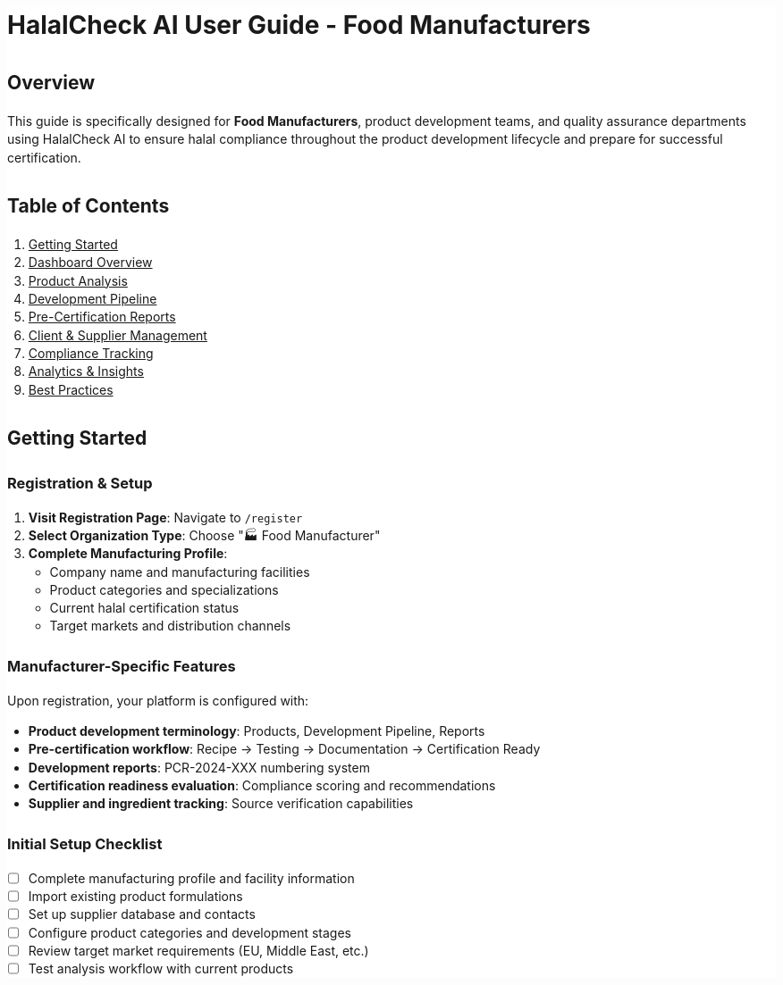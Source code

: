 # HalalCheck AI User Guide - Food Manufacturers

## Overview

This guide is specifically designed for **Food Manufacturers**, product development teams, and quality assurance departments using HalalCheck AI to ensure halal compliance throughout the product development lifecycle and prepare for successful certification.

## Table of Contents

1. [Getting Started](#getting-started)
2. [Dashboard Overview](#dashboard-overview)
3. [Product Analysis](#product-analysis)
4. [Development Pipeline](#development-pipeline)
5. [Pre-Certification Reports](#pre-certification-reports)
6. [Client & Supplier Management](#client--supplier-management)
7. [Compliance Tracking](#compliance-tracking)
8. [Analytics & Insights](#analytics--insights)
9. [Best Practices](#best-practices)

## Getting Started

### Registration & Setup

1. **Visit Registration Page**: Navigate to `/register`
2. **Select Organization Type**: Choose "🏭 Food Manufacturer"
3. **Complete Manufacturing Profile**:
   - Company name and manufacturing facilities
   - Product categories and specializations
   - Current halal certification status
   - Target markets and distribution channels

### Manufacturer-Specific Features

Upon registration, your platform is configured with:

- **Product development terminology**: Products, Development Pipeline, Reports
- **Pre-certification workflow**: Recipe → Testing → Documentation → Certification Ready
- **Development reports**: PCR-2024-XXX numbering system
- **Certification readiness evaluation**: Compliance scoring and recommendations
- **Supplier and ingredient tracking**: Source verification capabilities

### Initial Setup Checklist

- [ ] Complete manufacturing profile and facility information
- [ ] Import existing product formulations
- [ ] Set up supplier database and contacts
- [ ] Configure product categories and development stages
- [ ] Review target market requirements (EU, Middle East, etc.)
- [ ] Test analysis workflow with current products
